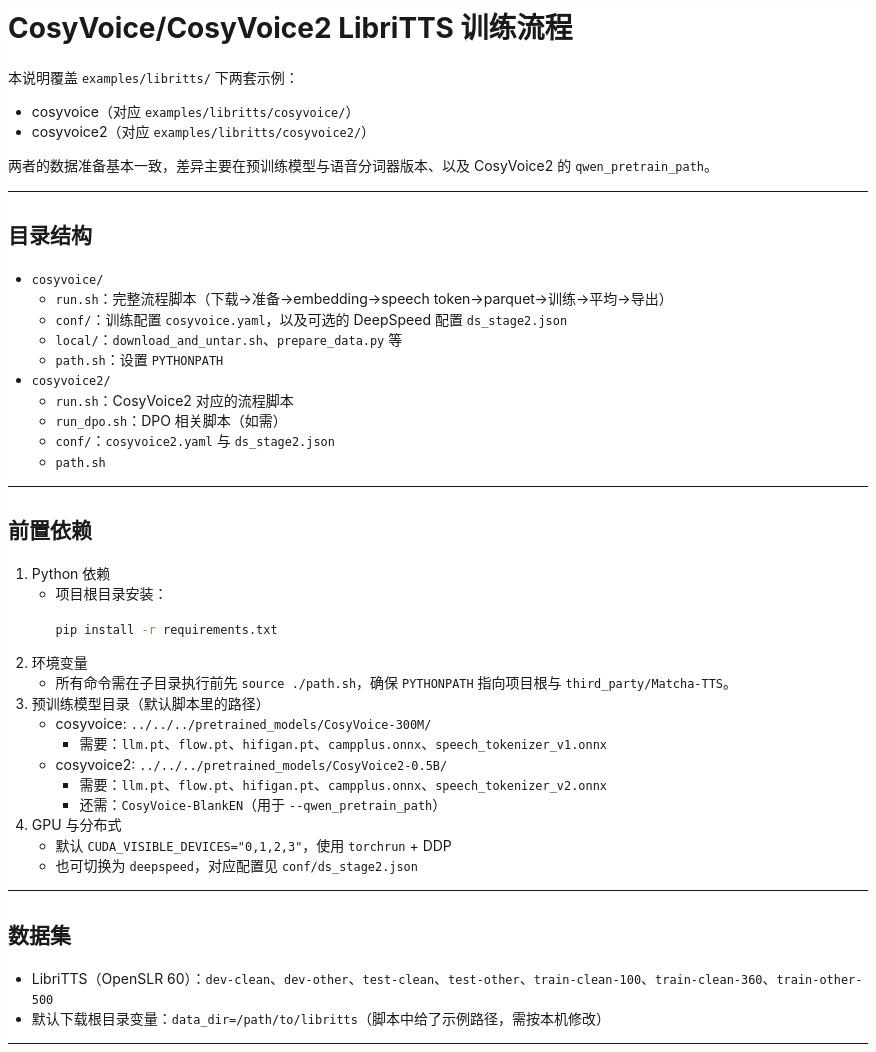 # CosyVoice/CosyVoice2 LibriTTS 训练流程

本说明覆盖 `examples/libritts/` 下两套示例：
- cosyvoice（对应 `examples/libritts/cosyvoice/`）
- cosyvoice2（对应 `examples/libritts/cosyvoice2/`）

两者的数据准备基本一致，差异主要在预训练模型与语音分词器版本、以及 CosyVoice2 的 `qwen_pretrain_path`。

---

## 目录结构

- `cosyvoice/`
  - `run.sh`：完整流程脚本（下载→准备→embedding→speech token→parquet→训练→平均→导出）
  - `conf/`：训练配置 `cosyvoice.yaml`，以及可选的 DeepSpeed 配置 `ds_stage2.json`
  - `local/`：`download_and_untar.sh`、`prepare_data.py` 等
  - `path.sh`：设置 `PYTHONPATH`
- `cosyvoice2/`
  - `run.sh`：CosyVoice2 对应的流程脚本
  - `run_dpo.sh`：DPO 相关脚本（如需）
  - `conf/`：`cosyvoice2.yaml` 与 `ds_stage2.json`
  - `path.sh`

---

## 前置依赖

1. Python 依赖
   - 项目根目录安装：
     ```bash
     pip install -r requirements.txt
     ```
2. 环境变量
   - 所有命令需在子目录执行前先 `source ./path.sh`，确保 `PYTHONPATH` 指向项目根与 `third_party/Matcha-TTS`。
3. 预训练模型目录（默认脚本里的路径）
   - cosyvoice: `../../../pretrained_models/CosyVoice-300M/`
     - 需要：`llm.pt`、`flow.pt`、`hifigan.pt`、`campplus.onnx`、`speech_tokenizer_v1.onnx`
   - cosyvoice2: `../../../pretrained_models/CosyVoice2-0.5B/`
     - 需要：`llm.pt`、`flow.pt`、`hifigan.pt`、`campplus.onnx`、`speech_tokenizer_v2.onnx`
     - 还需：`CosyVoice-BlankEN`（用于 `--qwen_pretrain_path`）
4. GPU 与分布式
   - 默认 `CUDA_VISIBLE_DEVICES="0,1,2,3"`，使用 `torchrun` + DDP
   - 也可切换为 `deepspeed`，对应配置见 `conf/ds_stage2.json`

---

## 数据集

- LibriTTS（OpenSLR 60）：`dev-clean`、`dev-other`、`test-clean`、`test-other`、`train-clean-100`、`train-clean-360`、`train-other-500`
- 默认下载根目录变量：`data_dir=/path/to/libritts`（脚本中给了示例路径，需按本机修改）

---